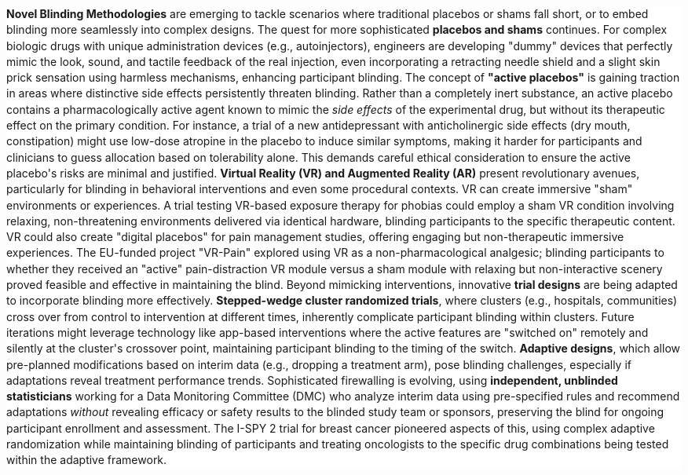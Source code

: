 **Novel Blinding Methodologies** are emerging to tackle scenarios where traditional placebos or shams fall short, or to embed blinding more seamlessly into complex designs. The quest for more sophisticated **placebos and shams** continues. For complex biologic drugs with unique administration devices (e.g., autoinjectors), engineers are developing "dummy" devices that perfectly mimic the look, sound, and tactile feedback of the real injection, even incorporating a retracting needle shield and a slight skin prick sensation using harmless mechanisms, enhancing participant blinding. The concept of **"active placebos"** is gaining traction in areas where distinctive side effects persistently threaten blinding. Rather than a completely inert substance, an active placebo contains a pharmacologically active agent known to mimic the *side effects* of the experimental drug, but without its therapeutic effect on the primary condition. For instance, a trial of a new antidepressant with anticholinergic side effects (dry mouth, constipation) might use low-dose atropine in the placebo to induce similar symptoms, making it harder for participants and clinicians to guess allocation based on tolerability alone. This demands careful ethical consideration to ensure the active placebo's risks are minimal and justified. **Virtual Reality (VR) and Augmented Reality (AR)** present revolutionary avenues, particularly for blinding in behavioral interventions and even some procedural contexts. VR can create immersive "sham" environments or experiences. A trial testing VR-based exposure therapy for phobias could employ a sham VR condition involving relaxing, non-threatening environments delivered via identical hardware, blinding participants to the specific therapeutic content. VR could also create "digital placebos" for pain management studies, offering engaging but non-therapeutic immersive experiences. The EU-funded project "VR-Pain" explored using VR as a non-pharmacological analgesic; blinding participants to whether they received an "active" pain-distraction VR module versus a sham module with relaxing but non-interactive scenery proved feasible and effective in maintaining the blind. Beyond mimicking interventions, innovative **trial designs** are being adapted to incorporate blinding more effectively. **Stepped-wedge cluster randomized trials**, where clusters (e.g., hospitals, communities) cross over from control to intervention at different times, inherently complicate participant blinding within clusters. Future iterations might leverage technology like app-based interventions where the active features are "switched on" remotely and silently at the cluster's crossover point, maintaining participant blinding to the timing of the switch. **Adaptive designs**, which allow pre-planned modifications based on interim data (e.g., dropping a treatment arm), pose blinding challenges, especially if adaptations reveal treatment performance trends. Sophisticated firewalling is evolving, using **independent, unblinded statisticians** working for a Data Monitoring Committee (DMC) who analyze interim data using pre-specified rules and recommend adaptations *without* revealing efficacy or safety results to the blinded study team or sponsors, preserving the blind for ongoing participant enrollment and assessment. The I-SPY 2 trial for breast cancer pioneered aspects of this, using complex adaptive randomization while maintaining blinding of participants and treating oncologists to the specific drug combinations being tested within the adaptive framework.

